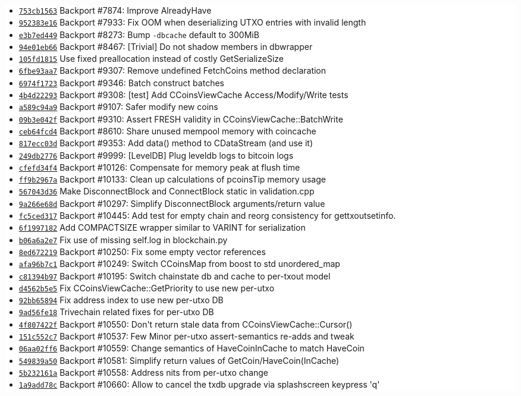 - [`753cb1563`](https://github.com/trivechain/trivechain/commit/753cb1563) Backport #7874: Improve AlreadyHave
- [`952383e16`](https://github.com/trivechain/trivechain/commit/952383e16) Backport #7933: Fix OOM when deserializing UTXO entries with invalid length
- [`e3b7ed449`](https://github.com/trivechain/trivechain/commit/e3b7ed449) Backport #8273: Bump `-dbcache` default to 300MiB
- [`94e01eb66`](https://github.com/trivechain/trivechain/commit/94e01eb66) Backport #8467: [Trivial] Do not shadow members in dbwrapper
- [`105fd1815`](https://github.com/trivechain/trivechain/commit/105fd1815) Use fixed preallocation instead of costly GetSerializeSize
- [`6fbe93aa7`](https://github.com/trivechain/trivechain/commit/6fbe93aa7) Backport #9307: Remove undefined FetchCoins method declaration
- [`6974f1723`](https://github.com/trivechain/trivechain/commit/6974f1723) Backport #9346: Batch construct batches
- [`4b4d22293`](https://github.com/trivechain/trivechain/commit/4b4d22293) Backport #9308: [test] Add CCoinsViewCache Access/Modify/Write tests
- [`a589c94a9`](https://github.com/trivechain/trivechain/commit/a589c94a9) Backport #9107: Safer modify new coins
- [`09b3e042f`](https://github.com/trivechain/trivechain/commit/09b3e042f) Backport #9310: Assert FRESH validity in CCoinsViewCache::BatchWrite
- [`ceb64fcd4`](https://github.com/trivechain/trivechain/commit/ceb64fcd4) Backport #8610: Share unused mempool memory with coincache
- [`817ecc03d`](https://github.com/trivechain/trivechain/commit/817ecc03d) Backport #9353: Add data() method to CDataStream (and use it)
- [`249db2776`](https://github.com/trivechain/trivechain/commit/249db2776) Backport #9999: [LevelDB] Plug leveldb logs to bitcoin logs
- [`cfefd34f4`](https://github.com/trivechain/trivechain/commit/cfefd34f4) Backport #10126: Compensate for memory peak at flush time
- [`ff9b2967a`](https://github.com/trivechain/trivechain/commit/ff9b2967a) Backport #10133: Clean up calculations of pcoinsTip memory usage
- [`567043d36`](https://github.com/trivechain/trivechain/commit/567043d36) Make DisconnectBlock and ConnectBlock static in validation.cpp
- [`9a266e68d`](https://github.com/trivechain/trivechain/commit/9a266e68d) Backport #10297: Simplify DisconnectBlock arguments/return value
- [`fc5ced317`](https://github.com/trivechain/trivechain/commit/fc5ced317) Backport #10445: Add test for empty chain and reorg consistency for gettxoutsetinfo.
- [`6f1997182`](https://github.com/trivechain/trivechain/commit/6f1997182) Add COMPACTSIZE wrapper similar to VARINT for serialization
- [`b06a6a2e7`](https://github.com/trivechain/trivechain/commit/b06a6a2e7) Fix use of missing self.log in blockchain.py
- [`8ed672219`](https://github.com/trivechain/trivechain/commit/8ed672219) Backport #10250: Fix some empty vector references
- [`afa96b7c1`](https://github.com/trivechain/trivechain/commit/afa96b7c1) Backport #10249: Switch CCoinsMap from boost to std unordered_map
- [`c81394b97`](https://github.com/trivechain/trivechain/commit/c81394b97) Backport #10195: Switch chainstate db and cache to per-txout model
- [`d4562b5e5`](https://github.com/trivechain/trivechain/commit/d4562b5e5) Fix CCoinsViewCache::GetPriority to use new per-utxo
- [`92bb65894`](https://github.com/trivechain/trivechain/commit/92bb65894) Fix address index to use new per-utxo DB
- [`9ad56fe18`](https://github.com/trivechain/trivechain/commit/9ad56fe18) Trivechain related fixes for per-utxo DB
- [`4f807422f`](https://github.com/trivechain/trivechain/commit/4f807422f) Backport #10550: Don't return stale data from CCoinsViewCache::Cursor()
- [`151c552c7`](https://github.com/trivechain/trivechain/commit/151c552c7) Backport #10537: Few Minor per-utxo assert-semantics re-adds and tweak
- [`06aa02ff6`](https://github.com/trivechain/trivechain/commit/06aa02ff6) Backport #10559: Change semantics of HaveCoinInCache to match HaveCoin
- [`549839a50`](https://github.com/trivechain/trivechain/commit/549839a50) Backport #10581: Simplify return values of GetCoin/HaveCoin(InCache)
- [`5b232161a`](https://github.com/trivechain/trivechain/commit/5b232161a) Backport #10558: Address nits from per-utxo change
- [`1a9add78c`](https://github.com/trivechain/trivechain/commit/1a9add78c) Backport #10660: Allow to cancel the txdb upgrade via splashscreen keypress 'q'